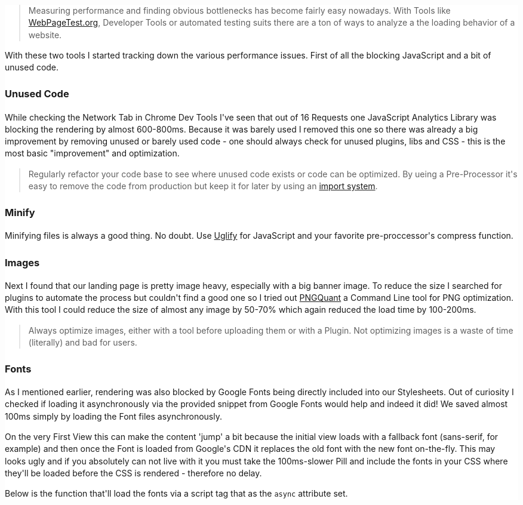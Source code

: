 > Measuring performance and finding obvious bottlenecks has become fairly easy
> nowadays. With Tools like [WebPageTest.org](http://webpagetest.org), Developer
> Tools or automated testing suits there are a ton of ways to analyze a
> the loading behavior of a website.

With these two tools I started tracking down the various performance issues.
First of all the blocking JavaScript and a bit of unused code.

### Unused Code

While checking the Network Tab in Chrome Dev Tools I've seen that out of 16 Requests 
one JavaScript Analytics Library was blocking the
rendering by almost 600-800ms. Because it was barely used I removed this one so
there was already a big improvement by removing unused or barely used code - one
should always check for unused plugins, libs and CSS - this is the most basic
"improvement" and optimization. 

> Regularly refactor your code base to see where unused code exists or
> code can be optimized. By ueing a Pre-Processor it's easy to remove the code 
> from production but keep it for later by using an [import system](http://sass-guidelin.es/#main-file).

 
### Minify

Minifying files is always a good thing. No doubt. Use
[Uglify](https://github.com/mishoo/UglifyJS) for JavaScript
and your favorite pre-proccessor's compress function.

### Images

Next I found that our landing page is pretty image heavy, especially with a big
banner image. To reduce the size I searched for plugins to automate the process
but couldn't find a good one so I tried out [PNGQuant](http://pngquant.org/) a
Command Line tool for PNG optimization. With this tool I could reduce the size
of almost any image by 50-70% which again reduced the load time by 100-200ms.

> Always optimize images, either with a tool before uploading them or with a
Plugin. Not optimizing images is a waste of time (literally) and bad for users.

### Fonts

As I mentioned earlier, rendering was also blocked by Google Fonts being
directly included into our Stylesheets. Out of curiosity I checked if loading it
asynchronously via the provided snippet from Google Fonts would help and indeed
it did! We saved almost 100ms simply by loading the Font files asynchronously.

On the very First View this can make the content 'jump' a bit because the
initial view loads with a fallback font (sans-serif, for example) and then once
the Font is loaded from Google's CDN it replaces the old font with the new font
on-the-fly. This may looks ugly and if you absolutely can not live with it you
must take the 100ms-slower Pill and include the fonts in your CSS where they'll
be loaded before the CSS is rendered - therefore no delay. 

Below is the function that'll load the fonts via a script tag that as the
`async` attribute set. 
